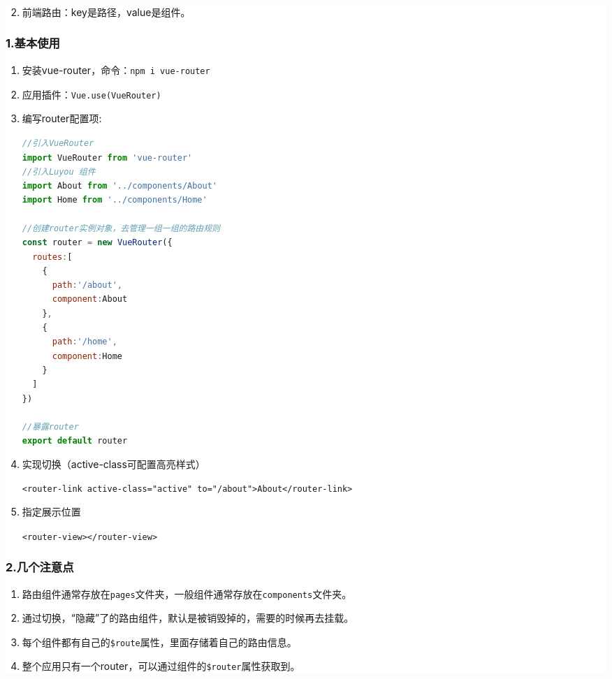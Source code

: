 2.  前端路由：key是路径，value是组件。

### 1.基本使用

1.  安装vue-router，命令：`npm i vue-router`

2.  应用插件：`Vue.use(VueRouter)`

3.  编写router配置项:

    ```javascript
    //引入VueRouter
    import VueRouter from 'vue-router'
    //引入Luyou 组件
    import About from '../components/About'
    import Home from '../components/Home'

    //创建router实例对象，去管理一组一组的路由规则
    const router = new VueRouter({
      routes:[
        {
          path:'/about',
          component:About
        },
        {
          path:'/home',
          component:Home
        }
      ]
    })

    //暴露router
    export default router
    ```

4.  实现切换（active-class可配置高亮样式）

    ```vue
    <router-link active-class="active" to="/about">About</router-link>
    ```

5.  指定展示位置

    ```vue
    <router-view></router-view>
    ```

### 2.几个注意点

1.  路由组件通常存放在`pages`文件夹，一般组件通常存放在`components`文件夹。

2.  通过切换，“隐藏”了的路由组件，默认是被销毁掉的，需要的时候再去挂载。

3.  每个组件都有自己的`$route`属性，里面存储着自己的路由信息。

4.  整个应用只有一个router，可以通过组件的`$router`属性获取到。

